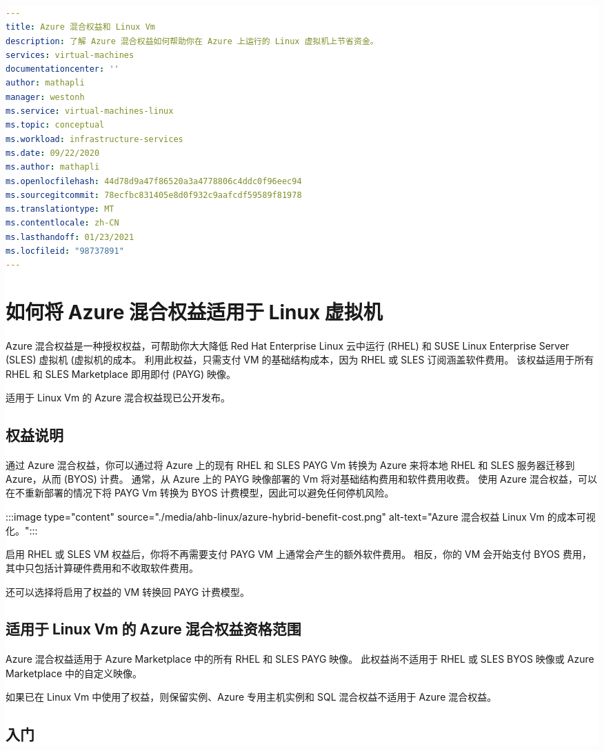 ```yaml
---
title: Azure 混合权益和 Linux Vm
description: 了解 Azure 混合权益如何帮助你在 Azure 上运行的 Linux 虚拟机上节省资金。
services: virtual-machines
documentationcenter: ''
author: mathapli
manager: westonh
ms.service: virtual-machines-linux
ms.topic: conceptual
ms.workload: infrastructure-services
ms.date: 09/22/2020
ms.author: mathapli
ms.openlocfilehash: 44d78d9a47f86520a3a4778806c4ddc0f96eec94
ms.sourcegitcommit: 78ecfbc831405e8d0f932c9aafcdf59589f81978
ms.translationtype: MT
ms.contentlocale: zh-CN
ms.lasthandoff: 01/23/2021
ms.locfileid: "98737891"
---
```

# <a name="how-azure-hybrid-benefit-applies-for-linux-virtual-machines"></a>如何将 Azure 混合权益适用于 Linux 虚拟机

Azure 混合权益是一种授权权益，可帮助你大大降低 Red Hat Enterprise Linux 云中运行 (RHEL) 和 SUSE Linux Enterprise Server (SLES) 虚拟机 (虚拟机的成本。 利用此权益，只需支付 VM 的基础结构成本，因为 RHEL 或 SLES 订阅涵盖软件费用。 该权益适用于所有 RHEL 和 SLES Marketplace 即用即付 (PAYG) 映像。

适用于 Linux Vm 的 Azure 混合权益现已公开发布。

## <a name="benefit-description"></a>权益说明

通过 Azure 混合权益，你可以通过将 Azure 上的现有 RHEL 和 SLES PAYG Vm 转换为 Azure 来将本地 RHEL 和 SLES 服务器迁移到 Azure，从而 (BYOS) 计费。 通常，从 Azure 上的 PAYG 映像部署的 Vm 将对基础结构费用和软件费用收费。 使用 Azure 混合权益，可以在不重新部署的情况下将 PAYG Vm 转换为 BYOS 计费模型，因此可以避免任何停机风险。

:::image type="content" source="./media/ahb-linux/azure-hybrid-benefit-cost.png" alt-text="Azure 混合权益 Linux Vm 的成本可视化。":::

启用 RHEL 或 SLES VM 权益后，你将不再需要支付 PAYG VM 上通常会产生的额外软件费用。 相反，你的 VM 会开始支付 BYOS 费用，其中只包括计算硬件费用和不收取软件费用。

还可以选择将启用了权益的 VM 转换回 PAYG 计费模型。

## <a name="scope-of-azure-hybrid-benefit-eligibility-for-linux-vms"></a>适用于 Linux Vm 的 Azure 混合权益资格范围

Azure 混合权益适用于 Azure Marketplace 中的所有 RHEL 和 SLES PAYG 映像。 此权益尚不适用于 RHEL 或 SLES BYOS 映像或 Azure Marketplace 中的自定义映像。

如果已在 Linux Vm 中使用了权益，则保留实例、Azure 专用主机实例和 SQL 混合权益不适用于 Azure 混合权益。

## <a name="get-started"></a>入门
